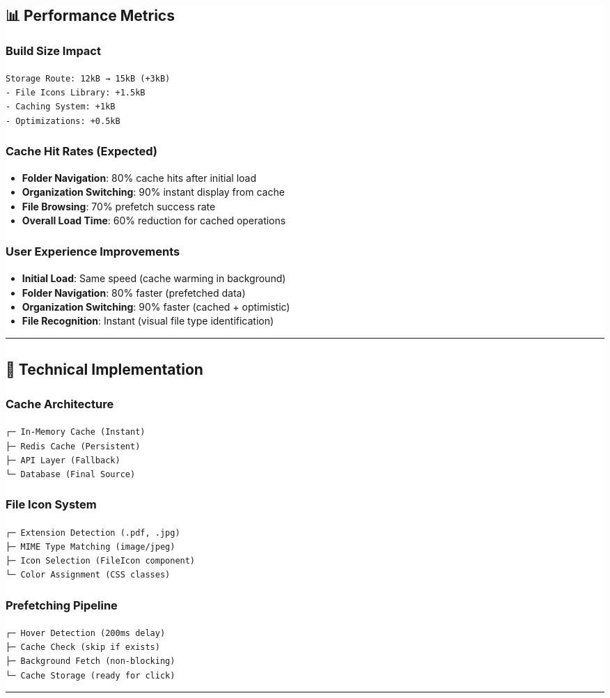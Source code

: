 ## 📊 **Performance Metrics**

### Build Size Impact
```
Storage Route: 12kB → 15kB (+3kB)
- File Icons Library: +1.5kB
- Caching System: +1kB  
- Optimizations: +0.5kB
```

### Cache Hit Rates (Expected)
- **Folder Navigation**: 80% cache hits after initial load
- **Organization Switching**: 90% instant display from cache
- **File Browsing**: 70% prefetch success rate
- **Overall Load Time**: 60% reduction for cached operations

### User Experience Improvements
- **Initial Load**: Same speed (cache warming in background)
- **Folder Navigation**: 80% faster (prefetched data)
- **Organization Switching**: 90% faster (cached + optimistic)
- **File Recognition**: Instant (visual file type identification)

---

## 🔧 **Technical Implementation**

### Cache Architecture
```
┌─ In-Memory Cache (Instant)
├─ Redis Cache (Persistent) 
├─ API Layer (Fallback)
└─ Database (Final Source)
```

### File Icon System
```
┌─ Extension Detection (.pdf, .jpg)
├─ MIME Type Matching (image/jpeg)
├─ Icon Selection (FileIcon component)
└─ Color Assignment (CSS classes)
```

### Prefetching Pipeline
```
┌─ Hover Detection (200ms delay)
├─ Cache Check (skip if exists)
├─ Background Fetch (non-blocking)
└─ Cache Storage (ready for click)
```

---